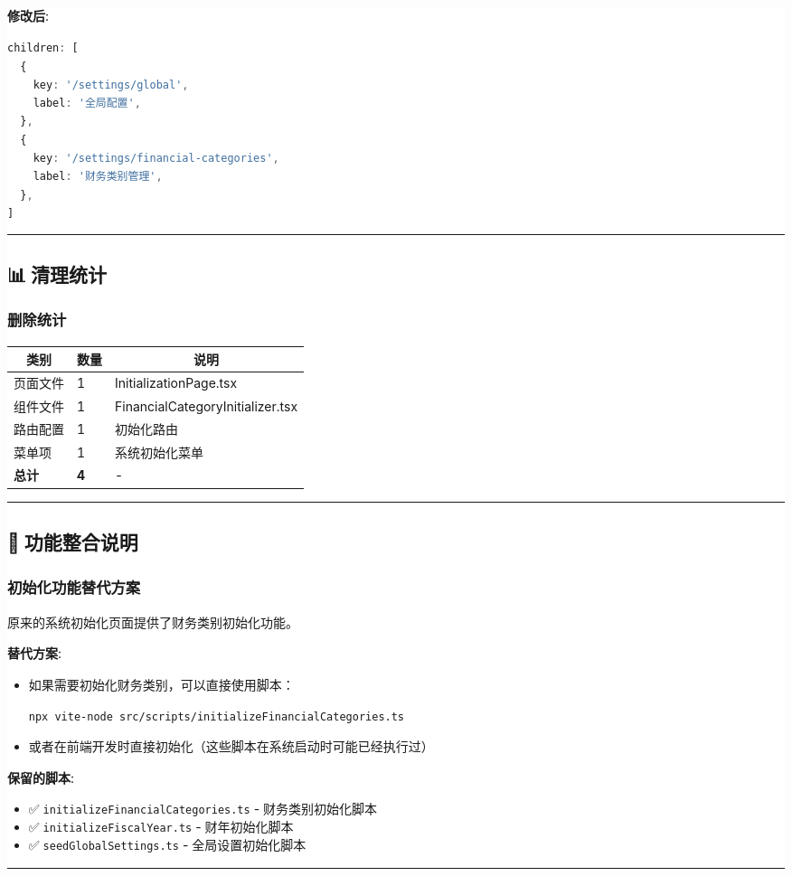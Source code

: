 **修改后**:
```typescript
children: [
  {
    key: '/settings/global',
    label: '全局配置',
  },
  {
    key: '/settings/financial-categories',
    label: '财务类别管理',
  },
]
```

---

## 📊 清理统计

### 删除统计

| 类别 | 数量 | 说明 |
|------|------|------|
| 页面文件 | 1 | InitializationPage.tsx |
| 组件文件 | 1 | FinancialCategoryInitializer.tsx |
| 路由配置 | 1 | 初始化路由 |
| 菜单项 | 1 | 系统初始化菜单 |
| **总计** | **4** | - |

---

## 🎯 功能整合说明

### 初始化功能替代方案

原来的系统初始化页面提供了财务类别初始化功能。

**替代方案**:
- 如果需要初始化财务类别，可以直接使用脚本：
  ```bash
  npx vite-node src/scripts/initializeFinancialCategories.ts
  ```
- 或者在前端开发时直接初始化（这些脚本在系统启动时可能已经执行过）

**保留的脚本**:
- ✅ `initializeFinancialCategories.ts` - 财务类别初始化脚本
- ✅ `initializeFiscalYear.ts` - 财年初始化脚本
- ✅ `seedGlobalSettings.ts` - 全局设置初始化脚本

---
